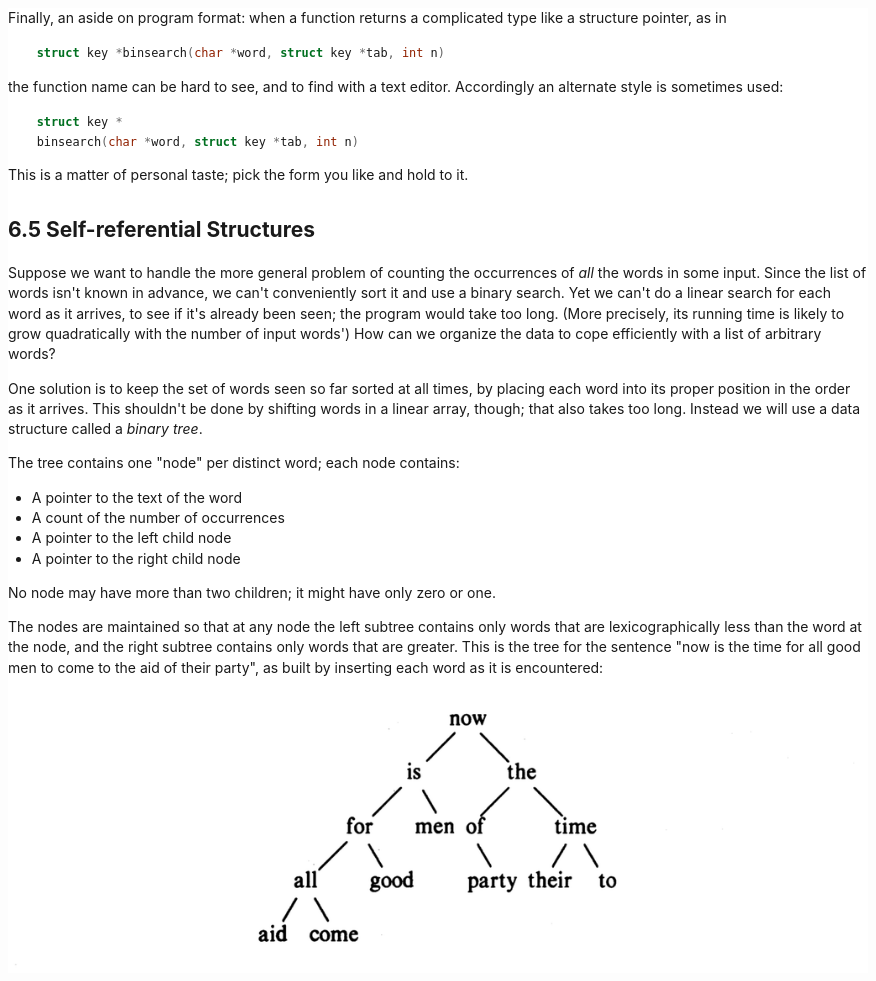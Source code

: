 Finally, an aside on program format: when a function returns a complicated type like a structure pointer, as in
```c
    struct key *binsearch(char *word, struct key *tab, int n)
```
the function name can be hard to see, and to find with a text editor. Accordingly an alternate style is sometimes used:
```c
    struct key *
    binsearch(char *word, struct key *tab, int n)
```
This is a matter of personal taste; pick the form you like and hold to it.


## 6.5 Self-referential Structures

Suppose we want to handle the more general problem of counting the occurrences of *all* the words in some input. Since the list of words isn't known in advance, we can't conveniently sort it and use a binary search. Yet we can't do a linear search for each word as it arrives, to see if it's already been seen; the program would take too long. (More precisely, its running time is likely to grow quadratically with the number of input words') How can we organize the data to cope efficiently with a list of arbitrary words?

One solution is to keep the set of words seen so far sorted at all times, by placing each word into its proper position in the order as it arrives. This shouldn't be done by shifting words in a linear array, though; that also takes too long. Instead we will use a data structure called a *binary tree*.

The tree contains one "node" per distinct word; each node contains:
- A pointer to the text of the word
- A count of the number of occurrences
- A pointer to the left child node
- A pointer to the right child node

No node may have more than two children; it might have only zero or one.

The nodes are maintained so that at any node the left subtree contains only words that are lexicographically less than the word at the node, and the right subtree contains only words that are greater. This is the tree for the sentence "now is the time for all good men to come to the aid of their party", as built by inserting each word as it is encountered:

![Figure 6.3](https://raw.githubusercontent.com/dunstontc/learn-c/master/code/C/TCPL/src/assets/fig6.3.png)
